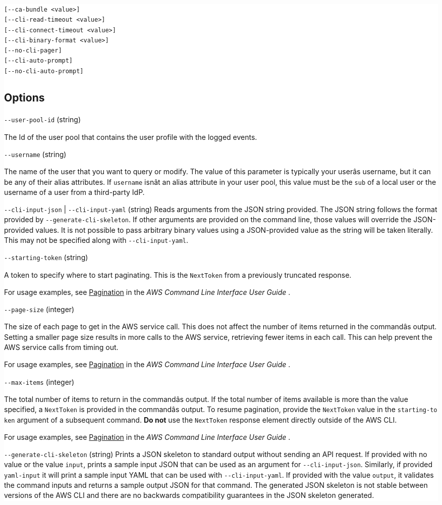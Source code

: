 ```
[--ca-bundle <value>]
[--cli-read-timeout <value>]
[--cli-connect-timeout <value>]
[--cli-binary-format <value>]
[--no-cli-pager]
[--cli-auto-prompt]
[--no-cli-auto-prompt]
```

## Options

`--user-pool-id` (string)

The Id of the user pool that contains the user profile with the logged events.

`--username` (string)

The name of the user that you want to query or modify. The value of this parameter is typically your userâs username, but it can be any of their alias attributes. If `username` isnât an alias attribute in your user pool, this value must be the `sub` of a local user or the username of a user from a third-party IdP.

`--cli-input-json` | `--cli-input-yaml` (string)
Reads arguments from the JSON string provided. The JSON string follows the format provided by `--generate-cli-skeleton`. If other arguments are provided on the command line, those values will override the JSON-provided values. It is not possible to pass arbitrary binary values using a JSON-provided value as the string will be taken literally. This may not be specified along with `--cli-input-yaml`.

`--starting-token` (string)

A token to specify where to start paginating. This is the `NextToken` from a previously truncated response.

For usage examples, see [Pagination](https://docs.aws.amazon.com/cli/latest/userguide/pagination.html) in the *AWS Command Line Interface User Guide* .

`--page-size` (integer)

The size of each page to get in the AWS service call. This does not affect the number of items returned in the commandâs output. Setting a smaller page size results in more calls to the AWS service, retrieving fewer items in each call. This can help prevent the AWS service calls from timing out.

For usage examples, see [Pagination](https://docs.aws.amazon.com/cli/latest/userguide/pagination.html) in the *AWS Command Line Interface User Guide* .

`--max-items` (integer)

The total number of items to return in the commandâs output. If the total number of items available is more than the value specified, a `NextToken` is provided in the commandâs output. To resume pagination, provide the `NextToken` value in the `starting-token` argument of a subsequent command. **Do not** use the `NextToken` response element directly outside of the AWS CLI.

For usage examples, see [Pagination](https://docs.aws.amazon.com/cli/latest/userguide/pagination.html) in the *AWS Command Line Interface User Guide* .

`--generate-cli-skeleton` (string)
Prints a JSON skeleton to standard output without sending an API request. If provided with no value or the value `input`, prints a sample input JSON that can be used as an argument for `--cli-input-json`. Similarly, if provided `yaml-input` it will print a sample input YAML that can be used with `--cli-input-yaml`. If provided with the value `output`, it validates the command inputs and returns a sample output JSON for that command. The generated JSON skeleton is not stable between versions of the AWS CLI and there are no backwards compatibility guarantees in the JSON skeleton generated.
